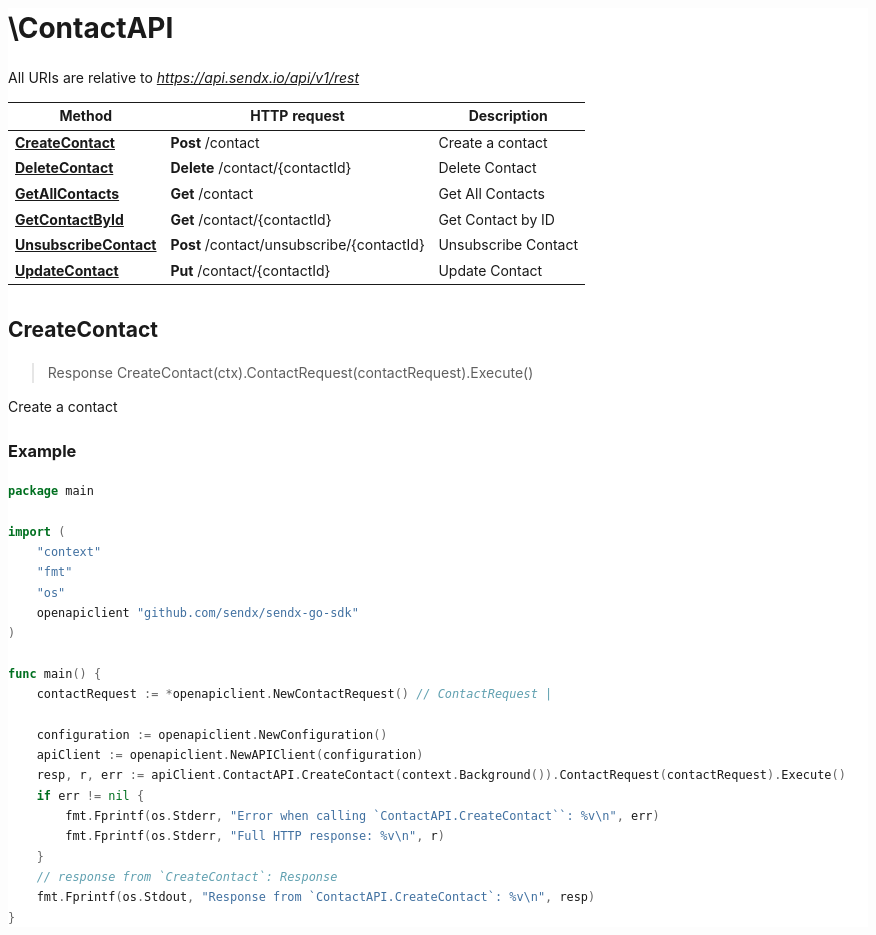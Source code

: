 # \ContactAPI

All URIs are relative to *https://api.sendx.io/api/v1/rest*

Method | HTTP request | Description
------------- | ------------- | -------------
[**CreateContact**](ContactAPI.md#CreateContact) | **Post** /contact | Create a contact
[**DeleteContact**](ContactAPI.md#DeleteContact) | **Delete** /contact/{contactId} | Delete Contact
[**GetAllContacts**](ContactAPI.md#GetAllContacts) | **Get** /contact | Get All Contacts
[**GetContactById**](ContactAPI.md#GetContactById) | **Get** /contact/{contactId} | Get Contact by ID
[**UnsubscribeContact**](ContactAPI.md#UnsubscribeContact) | **Post** /contact/unsubscribe/{contactId} | Unsubscribe Contact
[**UpdateContact**](ContactAPI.md#UpdateContact) | **Put** /contact/{contactId} | Update Contact



## CreateContact

> Response CreateContact(ctx).ContactRequest(contactRequest).Execute()

Create a contact



### Example

```go
package main

import (
	"context"
	"fmt"
	"os"
	openapiclient "github.com/sendx/sendx-go-sdk"
)

func main() {
	contactRequest := *openapiclient.NewContactRequest() // ContactRequest | 

	configuration := openapiclient.NewConfiguration()
	apiClient := openapiclient.NewAPIClient(configuration)
	resp, r, err := apiClient.ContactAPI.CreateContact(context.Background()).ContactRequest(contactRequest).Execute()
	if err != nil {
		fmt.Fprintf(os.Stderr, "Error when calling `ContactAPI.CreateContact``: %v\n", err)
		fmt.Fprintf(os.Stderr, "Full HTTP response: %v\n", r)
	}
	// response from `CreateContact`: Response
	fmt.Fprintf(os.Stdout, "Response from `ContactAPI.CreateContact`: %v\n", resp)
}
```
